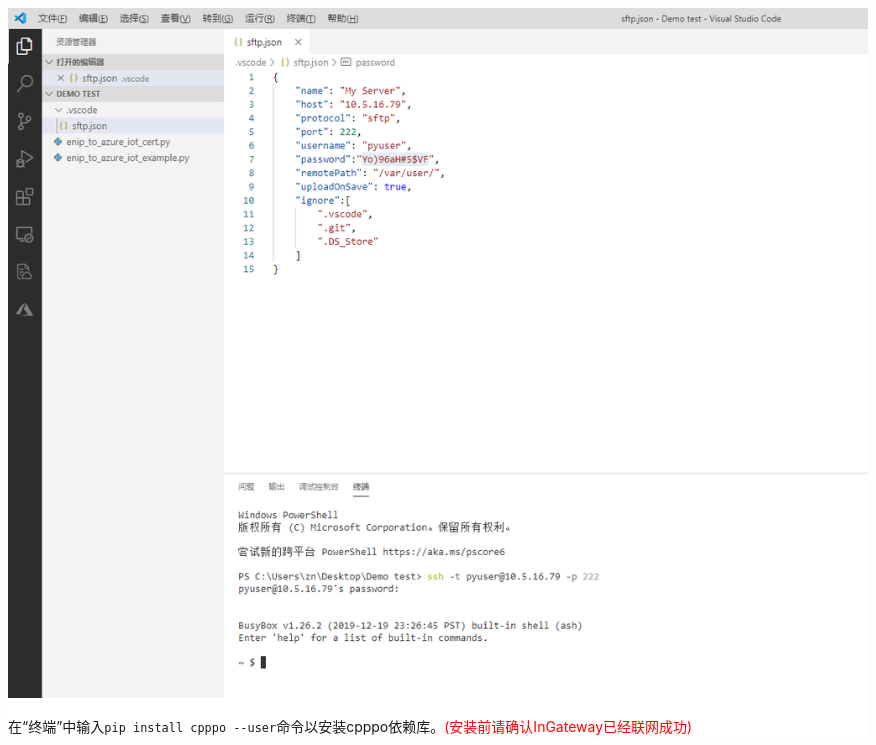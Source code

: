   ![](images/2020-04-07-10-43-36.png)  

  在“终端”中输入`pip install cpppo --user`命令以安装cpppo依赖库。<font color=#FF0000>(安装前请确认InGateway已经联网成功)</font>  
